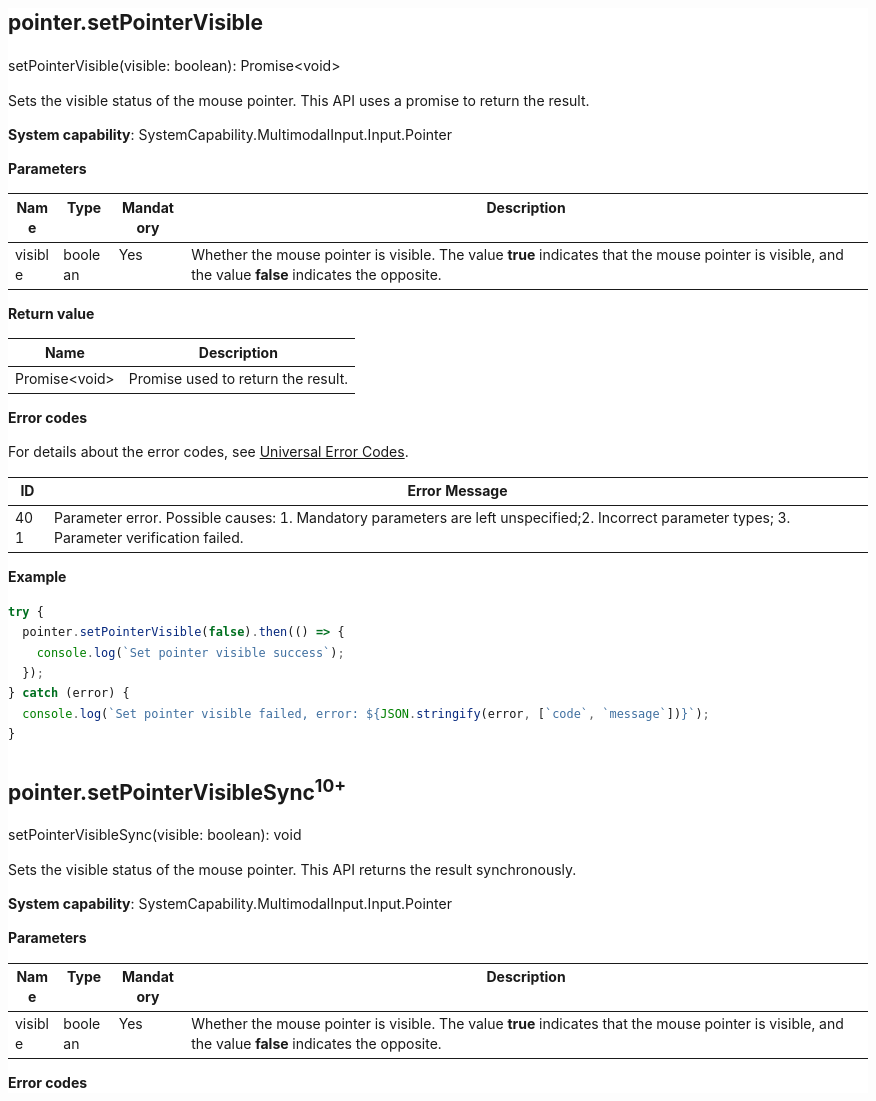 ## pointer.setPointerVisible

setPointerVisible(visible: boolean): Promise&lt;void&gt;

Sets the visible status of the mouse pointer. This API uses a promise to return the result.

**System capability**: SystemCapability.MultimodalInput.Input.Pointer

**Parameters**

| Name     | Type     | Mandatory  | Description                                      |
| ------- | ------- | ---- | ---------------------------------------- |
| visible | boolean | Yes   | Whether the mouse pointer is visible. The value **true** indicates that the mouse pointer is visible, and the value **false** indicates the opposite.|

**Return value**

| Name                 | Description                 |
| ------------------- | ------------------- |
| Promise&lt;void&gt; | Promise used to return the result.|

**Error codes**

For details about the error codes, see [Universal Error Codes](../errorcode-universal.md).

| ID | Error Message            |
| ---- | --------------------- |
| 401  | Parameter error. Possible causes: 1. Mandatory parameters are left unspecified;2. Incorrect parameter types; 3. Parameter verification failed. |

**Example**

```js
try {
  pointer.setPointerVisible(false).then(() => {
    console.log(`Set pointer visible success`);
  });
} catch (error) {
  console.log(`Set pointer visible failed, error: ${JSON.stringify(error, [`code`, `message`])}`);
}
```

## pointer.setPointerVisibleSync<sup>10+</sup>

setPointerVisibleSync(visible: boolean): void

Sets the visible status of the mouse pointer. This API returns the result synchronously.

**System capability**: SystemCapability.MultimodalInput.Input.Pointer

**Parameters**

| Name     | Type     | Mandatory  | Description                                      |
| ------- | ------- | ---- | ---------------------------------------- |
| visible | boolean | Yes   | Whether the mouse pointer is visible. The value **true** indicates that the mouse pointer is visible, and the value **false** indicates the opposite.|

**Error codes**
